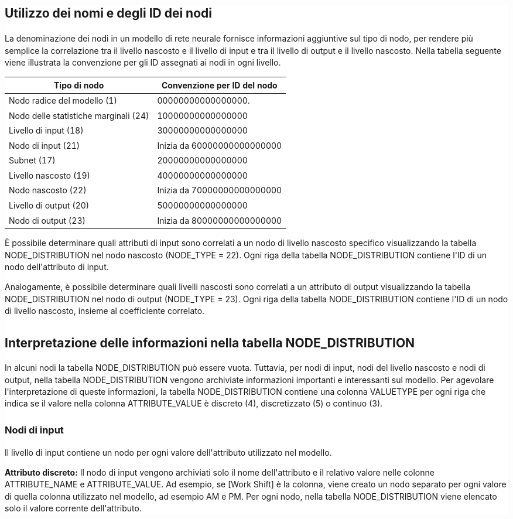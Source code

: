 ##  <a name="bkmk_NodeIDs"></a> Utilizzo dei nomi e degli ID dei nodi  
 La denominazione dei nodi in un modello di rete neurale fornisce informazioni aggiuntive sul tipo di nodo, per rendere più semplice la correlazione tra il livello nascosto e il livello di input e tra il livello di output e il livello nascosto. Nella tabella seguente viene illustrata la convenzione per gli ID assegnati ai nodi in ogni livello.  
  
|Tipo di nodo|Convenzione per ID del nodo|  
|---------------|----------------------------|  
|Nodo radice del modello (1)|00000000000000000.|  
|Nodo delle statistiche marginali (24)|10000000000000000|  
|Livello di input (18)|30000000000000000|  
|Nodo di input (21)|Inizia da 60000000000000000|  
|Subnet (17)|20000000000000000|  
|Livello nascosto (19)|40000000000000000|  
|Nodo nascosto (22)|Inizia da 70000000000000000|  
|Livello di output (20)|50000000000000000|  
|Nodo di output (23)|Inizia da 80000000000000000|  
  
 È possibile determinare quali attributi di input sono correlati a un nodo di livello nascosto specifico visualizzando la tabella NODE_DISTRIBUTION nel nodo nascosto (NODE_TYPE = 22). Ogni riga della tabella NODE_DISTRIBUTION contiene l'ID di un nodo dell'attributo di input.  
  
 Analogamente, è possibile determinare quali livelli nascosti sono correlati a un attributo di output visualizzando la tabella NODE_DISTRIBUTION nel nodo di output (NODE_TYPE = 23). Ogni riga della tabella NODE_DISTRIBUTION contiene l'ID di un nodo di livello nascosto, insieme al coefficiente correlato.  
  
##  <a name="bkmk_NodeDistTable"></a> Interpretazione delle informazioni nella tabella NODE_DISTRIBUTION  
 In alcuni nodi la tabella NODE_DISTRIBUTION può essere vuota. Tuttavia, per nodi di input, nodi del livello nascosto e nodi di output, nella tabella NODE_DISTRIBUTION vengono archiviate informazioni importanti e interessanti sul modello. Per agevolare l'interpretazione di queste informazioni, la tabella NODE_DISTRIBUTION contiene una colonna VALUETYPE per ogni riga che indica se il valore nella colonna ATTRIBUTE_VALUE è discreto (4), discretizzato (5) o continuo (3).  
  
### <a name="input-nodes"></a>Nodi di input  
 Il livello di input contiene un nodo per ogni valore dell'attributo utilizzato nel modello.  
  
 **Attributo discreto:** Il nodo di input vengono archiviati solo il nome dell'attributo e il relativo valore nelle colonne ATTRIBUTE_NAME e ATTRIBUTE_VALUE. Ad esempio, se [Work Shift] è la colonna, viene creato un nodo separato per ogni valore di quella colonna utilizzato nel modello, ad esempio AM e PM. Per ogni nodo, nella tabella NODE_DISTRIBUTION viene elencato solo il valore corrente dell'attributo.  
  